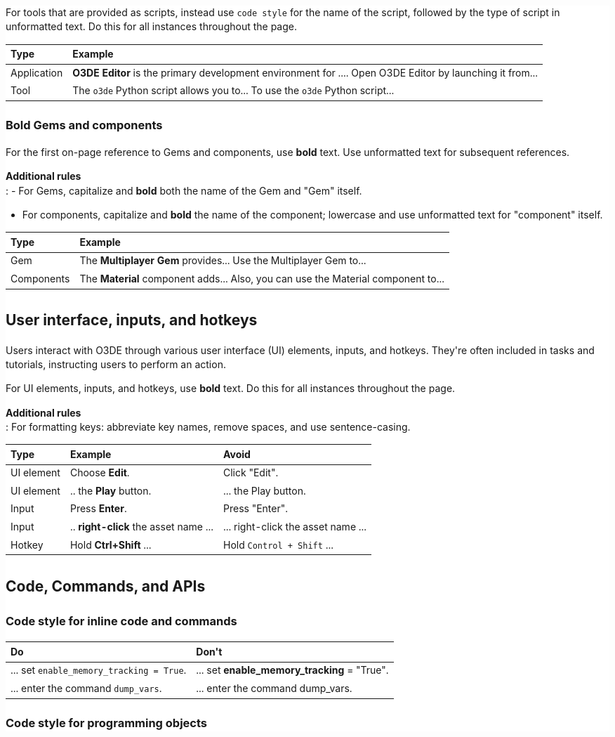 For tools that are provided as scripts, instead use `code style` for the name of the script, followed by the type of script in unformatted text. Do this for all instances throughout the page.

Type | Example
:--| :-- 
Application | **O3DE Editor** is the primary development environment for .... Open O3DE Editor by launching it from...
Tool | The `o3de` Python script allows you to... To use the `o3de` Python script... | 

### Bold Gems and components

For the first on-page reference to Gems and components, use **bold** text. Use unformatted text for subsequent references.  

**Additional rules**  
: - For Gems, capitalize and **bold** both the name of the Gem and "Gem" itself. 
  - For components, capitalize and **bold** the name of the component; lowercase and use unformatted text for "component" itself. 

Type | Example
:--| :-- 
Gem | The **Multiplayer Gem** provides... Use the Multiplayer Gem to...
Components | The **Material** component adds... Also, you can use the Material component to...


## User interface, inputs, and hotkeys

Users interact with O3DE through various user interface (UI) elements, inputs, and hotkeys. They're often included in tasks and tutorials, instructing users to perform an action.

For UI elements, inputs, and hotkeys, use **bold** text. Do this for all instances throughout the page. 

**Additional rules**  
: For formatting keys: abbreviate key names, remove spaces, and use sentence-casing. 

Type | Example | Avoid
:--| :-- | :--
UI element | Choose **Edit**. | Click "Edit".
UI element | .. the **Play** button. | ... the Play button.
Input | Press **Enter**. | Press "Enter".
Input | .. **right-click** the asset name ... | ... right-click the asset name ...
Hotkey | Hold **Ctrl+Shift** ... | Hold `Control + Shift` ...


## Code, Commands, and APIs

### Code style for inline code and commands

Do | Don't
:--| :-----
... set `enable_memory_tracking = True`. | ... set **enable_memory_tracking** = "True".
... enter the command `dump_vars`. | ... enter the command dump_vars.

### Code style for programming objects
